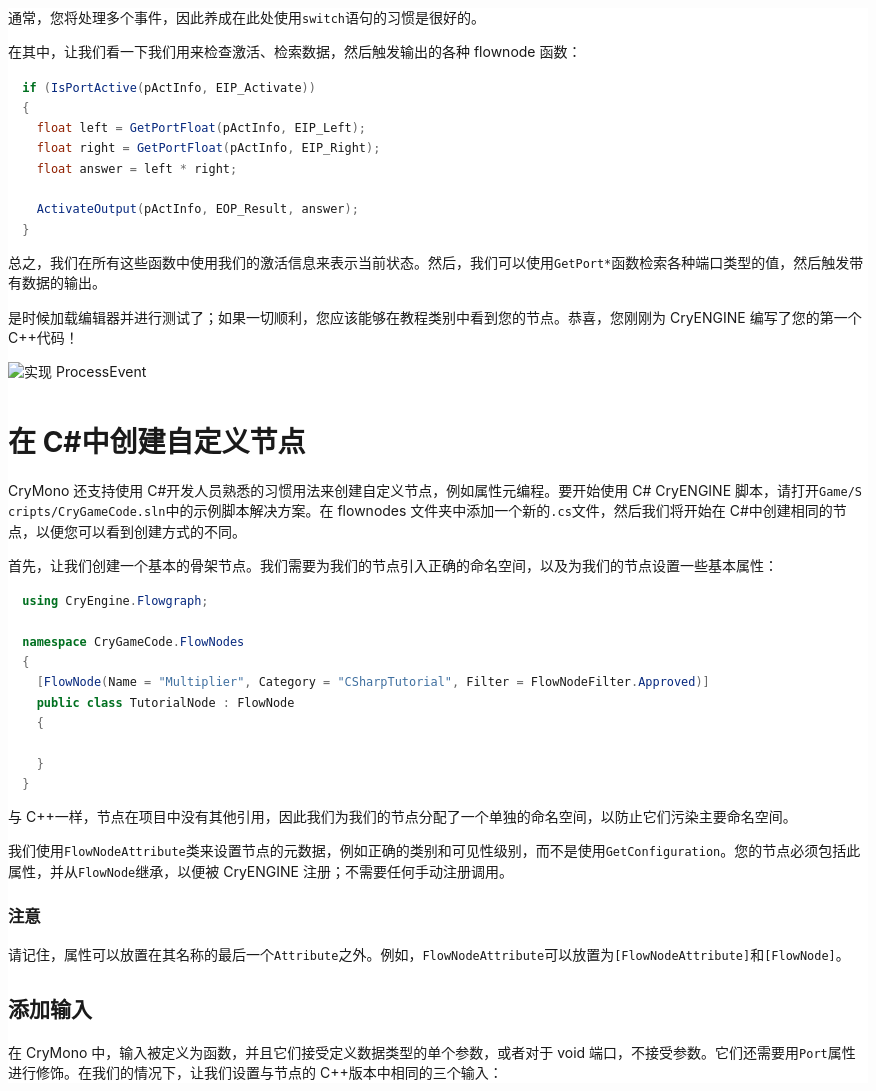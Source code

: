 通常，您将处理多个事件，因此养成在此处使用`switch`语句的习惯是很好的。

在其中，让我们看一下我们用来检查激活、检索数据，然后触发输出的各种 flownode 函数：

```cs
  if (IsPortActive(pActInfo, EIP_Activate))
  {
    float left = GetPortFloat(pActInfo, EIP_Left);
    float right = GetPortFloat(pActInfo, EIP_Right);
    float answer = left * right;

    ActivateOutput(pActInfo, EOP_Result, answer);
  }
```

总之，我们在所有这些函数中使用我们的激活信息来表示当前状态。然后，我们可以使用`GetPort*`函数检索各种端口类型的值，然后触发带有数据的输出。

是时候加载编辑器并进行测试了；如果一切顺利，您应该能够在教程类别中看到您的节点。恭喜，您刚刚为 CryENGINE 编写了您的第一个 C++代码！

![实现 ProcessEvent](https://github.com/OpenDocCN/freelearn-csharp-zh/raw/master/docs/cryeng-gm-prog-cpp-cs-lua/img/5909_02_27.jpg)

# 在 C#中创建自定义节点

CryMono 还支持使用 C#开发人员熟悉的习惯用法来创建自定义节点，例如属性元编程。要开始使用 C# CryENGINE 脚本，请打开`Game/Scripts/CryGameCode.sln`中的示例脚本解决方案。在 flownodes 文件夹中添加一个新的`.cs`文件，然后我们将开始在 C#中创建相同的节点，以便您可以看到创建方式的不同。

首先，让我们创建一个基本的骨架节点。我们需要为我们的节点引入正确的命名空间，以及为我们的节点设置一些基本属性：

```cs
  using CryEngine.Flowgraph;

  namespace CryGameCode.FlowNodes
  {
    [FlowNode(Name = "Multiplier", Category = "CSharpTutorial", Filter = FlowNodeFilter.Approved)]
    public class TutorialNode : FlowNode
    {

    }
  }
```

与 C++一样，节点在项目中没有其他引用，因此我们为我们的节点分配了一个单独的命名空间，以防止它们污染主要命名空间。

我们使用`FlowNodeAttribute`类来设置节点的元数据，例如正确的类别和可见性级别，而不是使用`GetConfiguration`。您的节点必须包括此属性，并从`FlowNode`继承，以便被 CryENGINE 注册；不需要任何手动注册调用。

### 注意

请记住，属性可以放置在其名称的最后一个`Attribute`之外。例如，`FlowNodeAttribute`可以放置为`[FlowNodeAttribute]`和`[FlowNode]`。

## 添加输入

在 CryMono 中，输入被定义为函数，并且它们接受定义数据类型的单个参数，或者对于 void 端口，不接受参数。它们还需要用`Port`属性进行修饰。在我们的情况下，让我们设置与节点的 C++版本中相同的三个输入：
